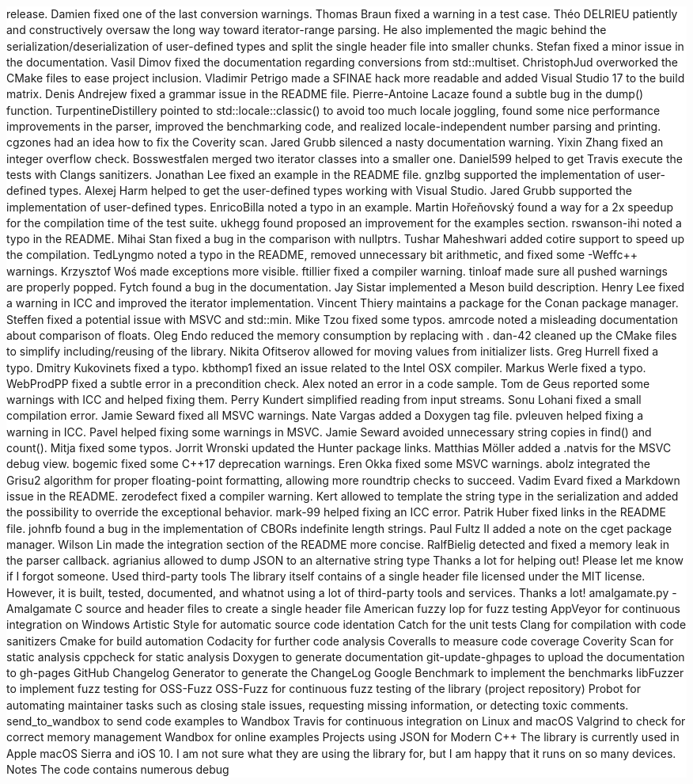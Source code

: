 release. Damien fixed one of the last conversion warnings. Thomas Braun fixed a warning in a test case. Théo DELRIEU patiently and constructively oversaw the long way toward iterator-range parsing. He also implemented the magic behind the serialization/deserialization of user-defined types and split the single header file into smaller chunks. Stefan fixed a minor issue in the documentation. Vasil Dimov fixed the documentation regarding conversions from std::multiset. ChristophJud overworked the CMake files to ease project inclusion. Vladimir Petrigo made a SFINAE hack more readable and added Visual Studio 17 to the build matrix. Denis Andrejew fixed a grammar issue in the README file. Pierre-Antoine Lacaze found a subtle bug in the dump() function. TurpentineDistillery pointed to std::locale::classic() to avoid too much locale joggling, found some nice performance improvements in the parser, improved the benchmarking code, and realized locale-independent number parsing and printing. cgzones had an idea how to fix the Coverity scan. Jared Grubb silenced a nasty documentation warning. Yixin Zhang fixed an integer overflow check. Bosswestfalen merged two iterator classes into a smaller one. Daniel599 helped to get Travis execute the tests with Clangs sanitizers. Jonathan Lee fixed an example in the README file. gnzlbg supported the implementation of user-defined types. Alexej Harm helped to get the user-defined types working with Visual Studio. Jared Grubb supported the implementation of user-defined types. EnricoBilla noted a typo in an example. Martin Hořeňovský found a way for a 2x speedup for the compilation time of the test suite. ukhegg found proposed an improvement for the examples section. rswanson-ihi noted a typo in the README. Mihai Stan fixed a bug in the comparison with nullptrs. Tushar Maheshwari added cotire support to speed up the compilation. TedLyngmo noted a typo in the README, removed unnecessary bit arithmetic, and fixed some -Weffc++ warnings. Krzysztof Woś made exceptions more visible. ftillier fixed a compiler warning. tinloaf made sure all pushed warnings are properly popped. Fytch found a bug in the documentation. Jay Sistar implemented a Meson build description. Henry Lee fixed a warning in ICC and improved the iterator implementation. Vincent Thiery maintains a package for the Conan package manager. Steffen fixed a potential issue with MSVC and std::min. Mike Tzou fixed some typos. amrcode noted a misleading documentation about comparison of floats. Oleg Endo reduced the memory consumption by replacing <iostream> with <iosfwd>. dan-42 cleaned up the CMake files to simplify including/reusing of the library. Nikita Ofitserov allowed for moving values from initializer lists. Greg Hurrell fixed a typo. Dmitry Kukovinets fixed a typo. kbthomp1 fixed an issue related to the Intel OSX compiler. Markus Werle fixed a typo. WebProdPP fixed a subtle error in a precondition check. Alex noted an error in a code sample. Tom de Geus reported some warnings with ICC and helped fixing them. Perry Kundert simplified reading from input streams. Sonu Lohani fixed a small compilation error. Jamie Seward fixed all MSVC warnings. Nate Vargas added a Doxygen tag file. pvleuven helped fixing a warning in ICC. Pavel helped fixing some warnings in MSVC. Jamie Seward avoided unnecessary string copies in find() and count(). Mitja fixed some typos. Jorrit Wronski updated the Hunter package links. Matthias Möller added a .natvis for the MSVC debug view. bogemic fixed some C++17 deprecation warnings. Eren Okka fixed some MSVC warnings. abolz integrated the Grisu2 algorithm for proper floating-point formatting, allowing more roundtrip checks to succeed. Vadim Evard fixed a Markdown issue in the README. zerodefect fixed a compiler warning. Kert allowed to template the string type in the serialization and added the possibility to override the exceptional behavior. mark-99 helped fixing an ICC error. Patrik Huber fixed links in the README file. johnfb found a bug in the implementation of CBORs indefinite length strings. Paul Fultz II added a note on the cget package manager. Wilson Lin made the integration section of the README more concise. RalfBielig detected and fixed a memory leak in the parser callback. agrianius allowed to dump JSON to an alternative string type Thanks a lot for helping out! Please let me know if I forgot someone. Used third-party tools The library itself contains of a single header file licensed under the MIT license. However, it is built, tested, documented, and whatnot using a lot of third-party tools and services. Thanks a lot! amalgamate.py - Amalgamate C source and header files to create a single header file American fuzzy lop for fuzz testing AppVeyor for continuous integration on Windows Artistic Style for automatic source code identation Catch for the unit tests Clang for compilation with code sanitizers Cmake for build automation Codacity for further code analysis Coveralls to measure code coverage Coverity Scan for static analysis cppcheck for static analysis Doxygen to generate documentation git-update-ghpages to upload the documentation to gh-pages GitHub Changelog Generator to generate the ChangeLog Google Benchmark to implement the benchmarks libFuzzer to implement fuzz testing for OSS-Fuzz OSS-Fuzz for continuous fuzz testing of the library (project repository) Probot for automating maintainer tasks such as closing stale issues, requesting missing information, or detecting toxic comments. send_to_wandbox to send code examples to Wandbox Travis for continuous integration on Linux and macOS Valgrind to check for correct memory management Wandbox for online examples Projects using JSON for Modern C++ The library is currently used in Apple macOS Sierra and iOS 10. I am not sure what they are using the library for, but I am happy that it runs on so many devices. Notes The code contains numerous debug